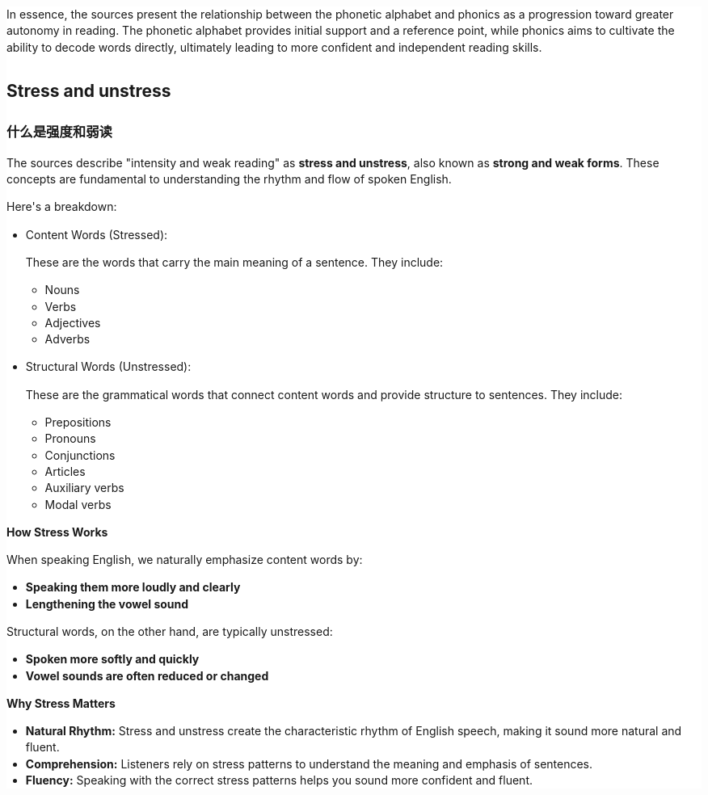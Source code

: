 In essence, the sources present the relationship between the phonetic alphabet and phonics as a progression toward greater autonomy in reading. The phonetic alphabet provides initial support and a reference point, while phonics aims to cultivate the ability to decode words directly, ultimately leading to more confident and independent reading skills.

## Stress and unstress

### 什么是强度和弱读

The sources describe "intensity and weak reading" as **stress and unstress**, also known as **strong and weak forms**. These concepts are fundamental to understanding the rhythm and flow of spoken English.

Here's a breakdown:

- Content Words (Stressed):

    These are the words that carry the main meaning of a sentence. They include:

  - Nouns
  - Verbs
  - Adjectives
  - Adverbs

- Structural Words (Unstressed):

   These are the grammatical words that connect content words and provide structure to sentences. They include:

  - Prepositions
  - Pronouns
  - Conjunctions
  - Articles
  - Auxiliary verbs
  - Modal verbs

**How Stress Works**

When speaking English, we naturally emphasize content words by:

- **Speaking them more loudly and clearly**
- **Lengthening the vowel sound**

Structural words, on the other hand, are typically unstressed:

- **Spoken more softly and quickly**
- **Vowel sounds are often reduced or changed**

**Why Stress Matters**

- **Natural Rhythm:** Stress and unstress create the characteristic rhythm of English speech, making it sound more natural and fluent.
- **Comprehension:**  Listeners rely on stress patterns to understand the meaning and emphasis of sentences.
- **Fluency:**  Speaking with the correct stress patterns helps you sound more confident and fluent.
